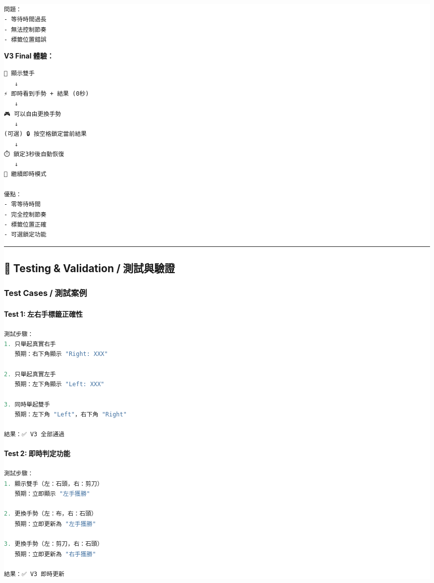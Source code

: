 ```
問題：
- 等待時間過長
- 無法控制節奏
- 標籤位置錯誤
```

**V3 Final 體驗：**
```
👋 顯示雙手
   ↓
⚡ 即時看到手勢 + 結果 (0秒)
   ↓
🎮 可以自由更換手勢
   ↓
(可選) 🔒 按空格鎖定當前結果
   ↓
⏱️ 鎖定3秒後自動恢復
   ↓
🔄 繼續即時模式

優點：
- 零等待時間
- 完全控制節奏
- 標籤位置正確
- 可選鎖定功能
```

---

## 🧪 Testing & Validation / 測試與驗證

### Test Cases / 測試案例

#### Test 1: 左右手標籤正確性

```python
測試步驟：
1. 只舉起真實右手
   預期：右下角顯示 "Right: XXX"

2. 只舉起真實左手
   預期：左下角顯示 "Left: XXX"

3. 同時舉起雙手
   預期：左下角 "Left"，右下角 "Right"

結果：✅ V3 全部通過
```

#### Test 2: 即時判定功能

```python
測試步驟：
1. 顯示雙手（左：石頭，右：剪刀）
   預期：立即顯示 "左手獲勝"

2. 更換手勢（左：布，右：石頭）
   預期：立即更新為 "左手獲勝"

3. 更換手勢（左：剪刀，右：石頭）
   預期：立即更新為 "右手獲勝"

結果：✅ V3 即時更新
```

